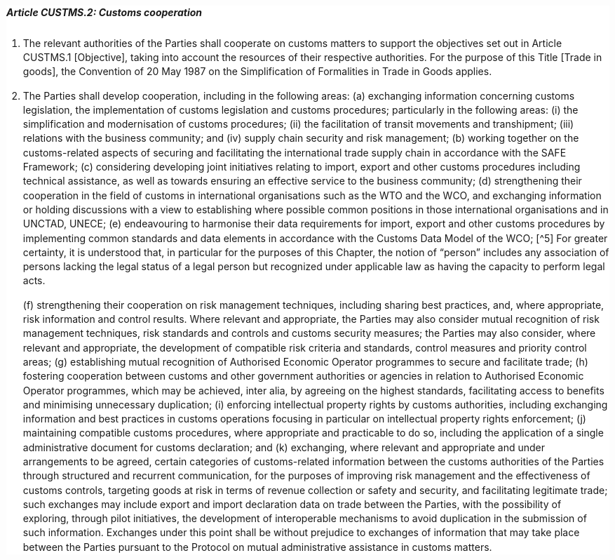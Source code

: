 ##### Article CUSTMS.2: Customs cooperation
1. The relevant authorities of the Parties shall cooperate on customs matters to support the objectives set out in Article CUSTMS.1 [Objective], taking into account the resources of their respective authorities. For the purpose of this Title [Trade in goods], the Convention of 20 May 1987 on the Simplification of Formalities in Trade in Goods applies.

2. The Parties shall develop cooperation, including in the following areas:
    (a) exchanging information concerning customs legislation, the implementation of customs legislation and customs procedures; particularly in the following areas:
        (i) the simplification and modernisation of customs procedures;
        (ii) the facilitation of transit movements and transhipment;
        (iii) relations with the business community; and
        (iv) supply chain security and risk management;
    (b) working together on the customs-related aspects of securing and facilitating the international trade supply chain in accordance with the SAFE Framework;
    (c) considering developing joint initiatives relating to import, export and other customs procedures including technical assistance, as well as towards ensuring an effective service to the business community;
    (d) strengthening their cooperation in the field of customs in international organisations such as the WTO and the WCO, and exchanging information or holding discussions with a view to establishing where possible common positions in those international organisations and in UNCTAD, UNECE;
    (e) endeavouring to harmonise their data requirements for import, export and other customs procedures by implementing common standards and data elements in accordance with the Customs Data Model of the WCO;
[^5] For greater certainty, it is understood that, in particular for the purposes of this Chapter, the notion of “person” includes any association of persons lacking the legal status of a legal person but recognized under applicable law as having the capacity to perform legal acts.

    (f) strengthening their cooperation on risk management techniques, including sharing best practices, and, where appropriate, risk information and control results. Where relevant and appropriate, the Parties may also consider mutual recognition of risk management techniques, risk standards and controls and customs security measures; the Parties may also consider, where relevant and appropriate, the development of compatible risk criteria and standards, control measures and priority control areas;
    (g) establishing mutual recognition of Authorised Economic Operator programmes to secure and facilitate trade;
    (h) fostering cooperation between customs and other government authorities or agencies in relation to Authorised Economic Operator programmes, which may be achieved, inter alia, by agreeing on the highest standards, facilitating access to benefits and minimising unnecessary duplication;
    (i) enforcing intellectual property rights by customs authorities, including exchanging information and best practices in customs operations focusing in particular on intellectual property rights enforcement;
    (j) maintaining compatible customs procedures, where appropriate and practicable to do so, including the application of a single administrative document for customs declaration; and
    (k) exchanging, where relevant and appropriate and under arrangements to be agreed, certain categories of customs-related information between the customs authorities of the Parties through structured and recurrent communication, for the purposes of improving risk management and the effectiveness of customs controls, targeting goods at risk in terms of revenue collection or safety and security, and facilitating legitimate trade; such exchanges may include export and import declaration data on trade between the Parties, with the possibility of exploring, through pilot initiatives, the development of interoperable mechanisms to avoid duplication in the submission of such information. Exchanges under this point shall be without prejudice to exchanges of information that may take place between the Parties pursuant to the Protocol on mutual administrative assistance in customs matters.
